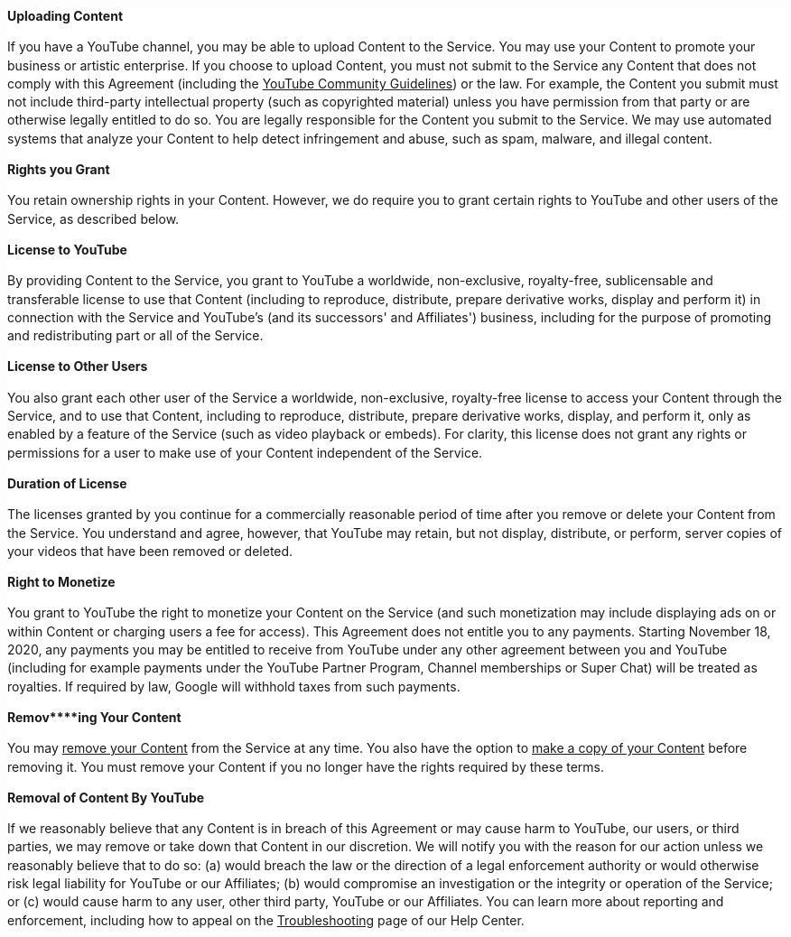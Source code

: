 **Uploading Content**

If you have a YouTube channel, you may be able to upload Content to the Service. You may use your Content to promote your business or artistic enterprise. If you choose to upload Content, you must not submit to the Service any Content that does not comply with this Agreement (including the [YouTube Community Guidelines](https://www.youtube.com/t/community_guidelines)) or the law. For example, the Content you submit must not include third-party intellectual property (such as copyrighted material) unless you have permission from that party or are otherwise legally entitled to do so. You are legally responsible for the Content you submit to the Service. We may use automated systems that analyze your Content to help detect infringement and abuse, such as spam, malware, and illegal content.

**Rights you Grant**

You retain ownership rights in your Content. However, we do require you to grant certain rights to YouTube and other users of the Service, as described below.

**License to YouTube**

By providing Content to the Service, you grant to YouTube a worldwide, non-exclusive, royalty-free, sublicensable and transferable license to use that Content (including to reproduce, distribute, prepare derivative works, display and perform it) in connection with the Service and YouTube’s (and its successors' and Affiliates') business, including for the purpose of promoting and redistributing part or all of the Service.

**License to Other Users**

You also grant each other user of the Service a worldwide, non-exclusive, royalty-free license to access your Content through the Service, and to use that Content, including to reproduce, distribute, prepare derivative works, display, and perform it, only as enabled by a feature of the Service (such as video playback or embeds). For clarity, this license does not grant any rights or permissions for a user to make use of your Content independent of the Service.

**Duration of License**

The licenses granted by you continue for a commercially reasonable period of time after you remove or delete your Content from the Service. You understand and agree, however, that YouTube may retain, but not display, distribute, or perform, server copies of your videos that have been removed or deleted. 

**Right to Monetize**

You grant to YouTube the right to monetize your Content on the Service (and such monetization may include displaying ads on or within Content or charging users a fee for access). This Agreement does not entitle you to any payments. Starting November 18, 2020, any payments you may be entitled to receive from YouTube under any other agreement between you and YouTube (including for example payments under the YouTube Partner Program, Channel memberships or Super Chat) will be treated as royalties.  If required by law, Google will withhold taxes from such payments.

**Remov****ing Your Content**

You may [remove your Content](https://support.google.com/youtube/answer/55770) from the Service at any time. You also have the option to [make a copy of your Content](https://support.google.com/youtube/answer/56100) before removing it. You must remove your Content if you no longer have the rights required by these terms.

**Removal of Content By YouTube**

If we reasonably believe that any Content is in breach of this Agreement or may cause harm to YouTube, our users, or third parties, we may remove or take down that Content in our discretion. We will notify you with the reason for our action unless we reasonably believe that to do so: (a) would breach the law or the direction of a legal enforcement authority or would otherwise risk legal liability for YouTube or our Affiliates; (b) would compromise an investigation or the integrity or operation of the Service; or (c) would cause harm to any user, other third party, YouTube or our Affiliates. You can learn more about reporting and enforcement, including how to appeal on the [Troubleshooting](https://support.google.com/youtube/answer/6395024) page of our Help Center.
